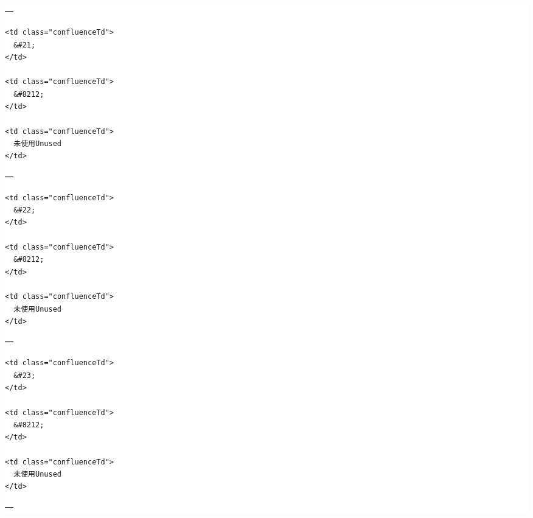   <tr>
    <td class="confluenceTd">
      &#8212;
    </td>
    
    <td class="confluenceTd">
      &#21;
    </td>
    
    <td class="confluenceTd">
      &#8212;
    </td>
    
    <td class="confluenceTd">
      未使用Unused
    </td>
  </tr>
  
  <tr>
    <td class="confluenceTd">
      &#8212;
    </td>
    
    <td class="confluenceTd">
      &#22;
    </td>
    
    <td class="confluenceTd">
      &#8212;
    </td>
    
    <td class="confluenceTd">
      未使用Unused
    </td>
  </tr>
  
  <tr>
    <td class="confluenceTd">
      &#8212;
    </td>
    
    <td class="confluenceTd">
      &#23;
    </td>
    
    <td class="confluenceTd">
      &#8212;
    </td>
    
    <td class="confluenceTd">
      未使用Unused
    </td>
  </tr>
  
  <tr>
    <td class="confluenceTd">
      &#8212;
    </td>
    
